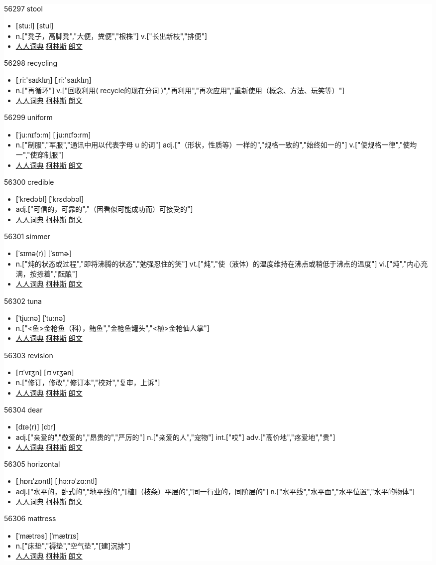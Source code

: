 56297 stool 
- [stu:l]  [stul] 
- n.["凳子，高脚凳","大便，粪便","根株"]  v.["长出新枝","排便"]   
- [人人词典](https://www.91dict.com/words?w=stool) [柯林斯](https://www.collinsdictionary.com/zh/dictionary/english/stool) [朗文](https://www.ldoceonline.com/dictionary/stool) 

56298 recycling 
- [ˌri:'saɪklɪŋ]  [ˌri:'saɪklɪŋ] 
- n.["再循环"]  v.["回收利用( recycle的现在分词 )","再利用","再次应用","重新使用（概念、方法、玩笑等）"]   
- [人人词典](https://www.91dict.com/words?w=recycling) [柯林斯](https://www.collinsdictionary.com/zh/dictionary/english/recycling) [朗文](https://www.ldoceonline.com/dictionary/recycling) 

56299 uniform 
- [ˈju:nɪfɔ:m]  [ˈju:nɪfɔ:rm] 
- n.["制服","军服","通讯中用以代表字母 u 的词"]  adj.["（形状，性质等）一样的","规格一致的","始终如一的"]  v.["使规格一律","使均一","使穿制服"]   
- [人人词典](https://www.91dict.com/words?w=uniform) [柯林斯](https://www.collinsdictionary.com/zh/dictionary/english/uniform) [朗文](https://www.ldoceonline.com/dictionary/uniform) 

56300 credible 
- [ˈkredəbl]  [ˈkrɛdəbəl] 
- adj.["可信的，可靠的","（因看似可能成功而）可接受的"]   
- [人人词典](https://www.91dict.com/words?w=credible) [柯林斯](https://www.collinsdictionary.com/zh/dictionary/english/credible) [朗文](https://www.ldoceonline.com/dictionary/credible) 

56301 simmer 
- [ˈsɪmə(r)]  [ˈsɪmɚ] 
- n.["炖的状态或过程","即将沸腾的状态","勉强忍住的笑"]  vt.["炖","使（液体）的温度维持在沸点或稍低于沸点的温度"]  vi.["炖","内心充满，按捺着","酝酿"]   
- [人人词典](https://www.91dict.com/words?w=simmer) [柯林斯](https://www.collinsdictionary.com/zh/dictionary/english/simmer) [朗文](https://www.ldoceonline.com/dictionary/simmer) 

56302 tuna 
- [ˈtju:nə]  [ˈtu:nə] 
- n.["<鱼>金枪鱼（科），鲔鱼","金枪鱼罐头","<植>金枪仙人掌"]   
- [人人词典](https://www.91dict.com/words?w=tuna) [柯林斯](https://www.collinsdictionary.com/zh/dictionary/english/tuna) [朗文](https://www.ldoceonline.com/dictionary/tuna) 

56303 revision 
- [rɪˈvɪʒn]  [rɪˈvɪʒən] 
- n.["修订，修改","修订本","校对","复审，上诉"]   
- [人人词典](https://www.91dict.com/words?w=revision) [柯林斯](https://www.collinsdictionary.com/zh/dictionary/english/revision) [朗文](https://www.ldoceonline.com/dictionary/revision) 

56304 dear 
- [dɪə(r)]  [dɪr] 
- adj.["亲爱的","敬爱的","昂贵的","严厉的"]  n.["亲爱的人","宠物"]  int.["哎"]  adv.["高价地","疼爱地","贵"]   
- [人人词典](https://www.91dict.com/words?w=dear) [柯林斯](https://www.collinsdictionary.com/zh/dictionary/english/dear) [朗文](https://www.ldoceonline.com/dictionary/dear) 

56305 horizontal 
- [ˌhɒrɪˈzɒntl]  [ˌhɔ:rəˈzɑ:ntl] 
- adj.["水平的，卧式的","地平线的","[植]（枝条）平层的","同一行业的，同阶层的"]  n.["水平线","水平面","水平位置","水平的物体"]   
- [人人词典](https://www.91dict.com/words?w=horizontal) [柯林斯](https://www.collinsdictionary.com/zh/dictionary/english/horizontal) [朗文](https://www.ldoceonline.com/dictionary/horizontal) 

56306 mattress 
- [ˈmætrəs]  [ˈmætrɪs] 
- n.["床垫","褥垫","空气垫","[建]沉排"]   
- [人人词典](https://www.91dict.com/words?w=mattress) [柯林斯](https://www.collinsdictionary.com/zh/dictionary/english/mattress) [朗文](https://www.ldoceonline.com/dictionary/mattress) 
